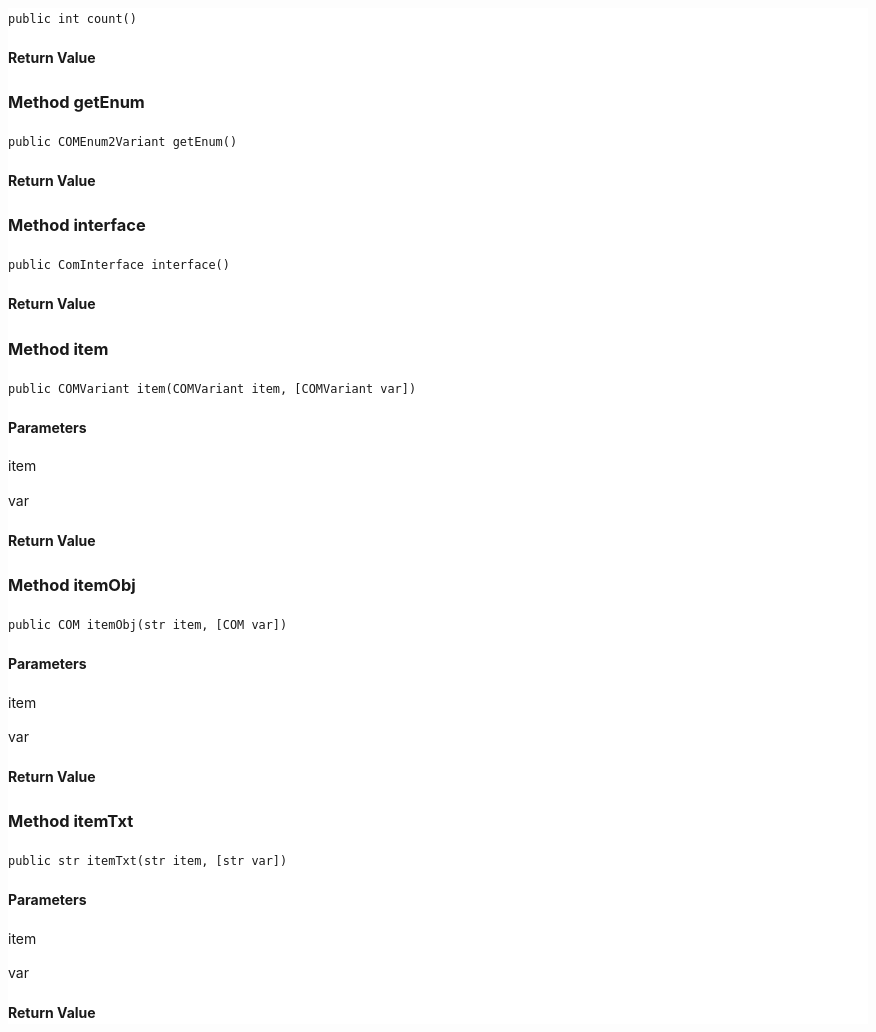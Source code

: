     public int count()

#### Return Value

### Method getEnum

    public COMEnum2Variant getEnum()

#### Return Value

### Method interface

    public ComInterface interface()

#### Return Value

### Method item

    public COMVariant item(COMVariant item, [COMVariant var])

#### Parameters

item  



var  

#### Return Value

### Method itemObj

    public COM itemObj(str item, [COM var])

#### Parameters

item  



var  

#### Return Value

### Method itemTxt

    public str itemTxt(str item, [str var])

#### Parameters

item  



var  

#### Return Value
